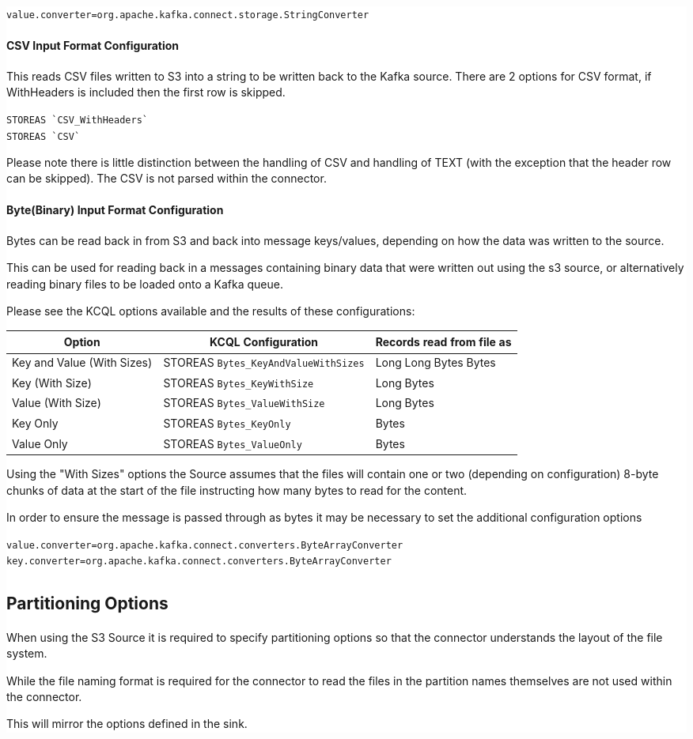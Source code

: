     value.converter=org.apache.kafka.connect.storage.StringConverter
    

#### CSV Input Format Configuration

This reads CSV files written to S3 into a string to be written back to the Kafka source.
There are 2 options for CSV format, if WithHeaders is included then the first row is skipped.

    STOREAS `CSV_WithHeaders`
    STOREAS `CSV`

Please note there is little distinction between the handling of CSV and handling of TEXT (with the exception that the header row can be skipped).  The CSV is not parsed within the connector.
    
#### Byte(Binary) Input Format Configuration

Bytes can be read back in from S3 and back into message keys/values, depending on how the data was written to the source.

This can be used for reading back in a messages containing binary data that were written out using the s3 source, or alternatively reading binary files to be loaded onto a Kafka queue.

Please see the KCQL options available and the results of these configurations:


| Option                     | KCQL Configuration                   | Records read from file as  |
|----------------------------|--------------------------------------|----------------------------|
| Key and Value (With Sizes) | STOREAS `Bytes_KeyAndValueWithSizes` | Long Long Bytes Bytes      | 
| Key (With Size)            | STOREAS `Bytes_KeyWithSize`          | Long Bytes                 |
| Value (With Size)          | STOREAS `Bytes_ValueWithSize`        | Long Bytes                 |
| Key Only                   | STOREAS `Bytes_KeyOnly`              | Bytes                      |
| Value Only                 | STOREAS `Bytes_ValueOnly`            | Bytes                      |


Using the "With Sizes" options the Source assumes that the files will contain one or two (depending on configuration) 8-byte chunks of data at the start of the file instructing how many bytes to read for the content.

In order to ensure the message is passed through as bytes it may be necessary to set the additional configuration options

    value.converter=org.apache.kafka.connect.converters.ByteArrayConverter
    key.converter=org.apache.kafka.connect.converters.ByteArrayConverter


## Partitioning Options

When using the S3 Source it is required to specify partitioning options so that the connector understands the layout of the file system.

While the file naming format is required for the connector to read the files in the partition names themselves are not used within the connector.

This will mirror the options defined in the sink.
